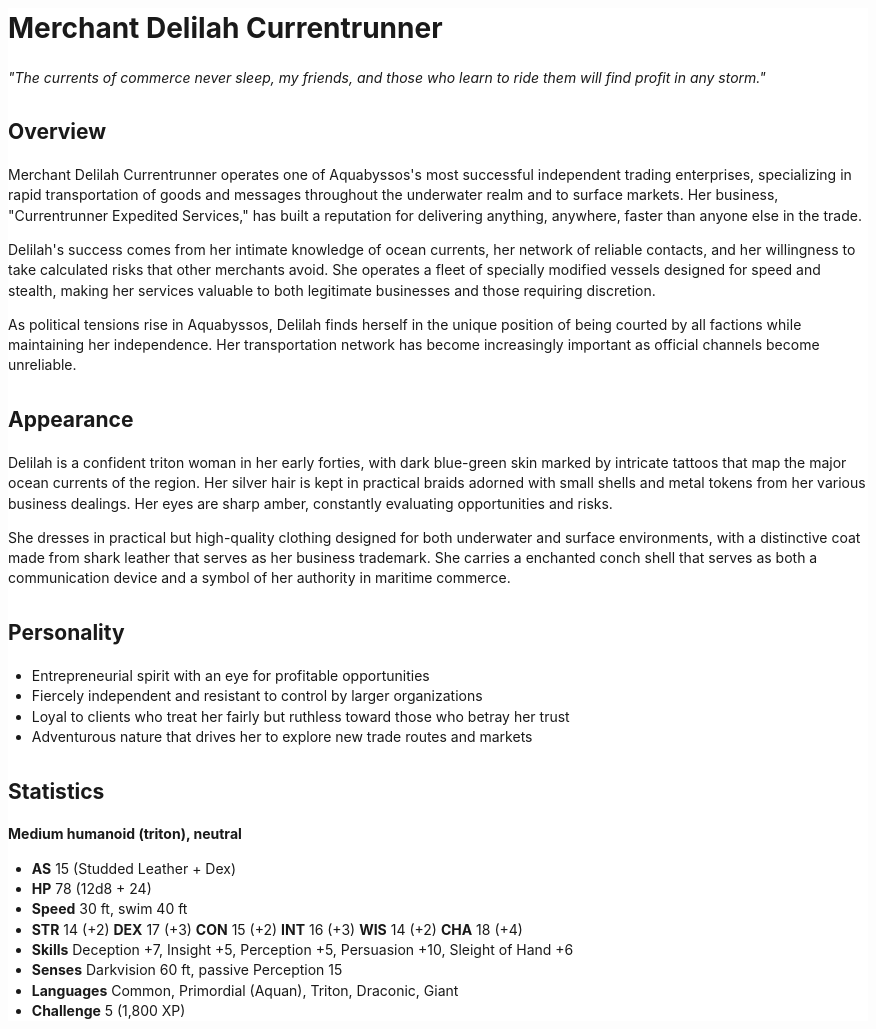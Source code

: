 





# Merchant Delilah Currentrunner

*"The currents of commerce never sleep, my friends, and those who learn to ride them will find profit in any storm."*

## Overview

Merchant Delilah Currentrunner operates one of Aquabyssos's most successful independent trading enterprises, specializing in rapid transportation of goods and messages throughout the underwater realm and to surface markets. Her business, "Currentrunner Expedited Services," has built a reputation for delivering anything, anywhere, faster than anyone else in the trade.

Delilah's success comes from her intimate knowledge of ocean currents, her network of reliable contacts, and her willingness to take calculated risks that other merchants avoid. She operates a fleet of specially modified vessels designed for speed and stealth, making her services valuable to both legitimate businesses and those requiring discretion.

As political tensions rise in Aquabyssos, Delilah finds herself in the unique position of being courted by all factions while maintaining her independence. Her transportation network has become increasingly important as official channels become unreliable.

## Appearance

Delilah is a confident triton woman in her early forties, with dark blue-green skin marked by intricate tattoos that map the major ocean currents of the region. Her silver hair is kept in practical braids adorned with small shells and metal tokens from her various business dealings. Her eyes are sharp amber, constantly evaluating opportunities and risks.

She dresses in practical but high-quality clothing designed for both underwater and surface environments, with a distinctive coat made from shark leather that serves as her business trademark. She carries a enchanted conch shell that serves as both a communication device and a symbol of her authority in maritime commerce.

## Personality
- Entrepreneurial spirit with an eye for profitable opportunities
- Fiercely independent and resistant to control by larger organizations
- Loyal to clients who treat her fairly but ruthless toward those who betray her trust
- Adventurous nature that drives her to explore new trade routes and markets

## Statistics
**Medium humanoid (triton), neutral**
- **AS** 15 (Studded Leather + Dex)
- **HP** 78 (12d8 + 24)
- **Speed** 30 ft, swim 40 ft
- **STR** 14 (+2) **DEX** 17 (+3) **CON** 15 (+2) **INT** 16 (+3) **WIS** 14 (+2) **CHA** 18 (+4)
- **Skills** Deception +7, Insight +5, Perception +5, Persuasion +10, Sleight of Hand +6
- **Senses** Darkvision 60 ft, passive Perception 15
- **Languages** Common, Primordial (Aquan), Triton, Draconic, Giant
- **Challenge** 5 (1,800 XP)
